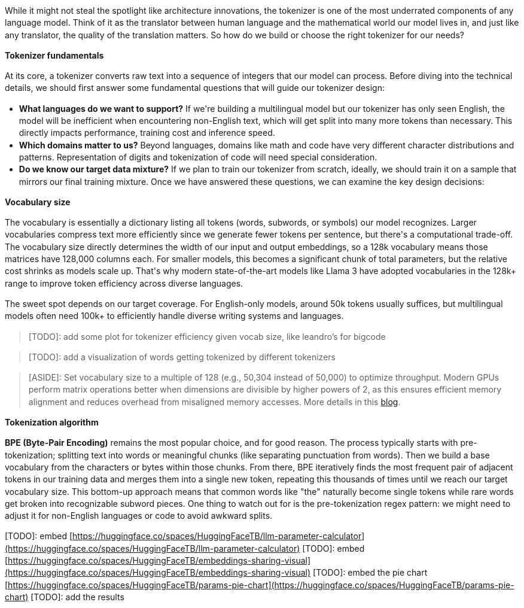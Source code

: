 While it might not steal the spotlight like architecture innovations, the tokenizer is one of the most underrated components of any language model. Think of it as the translator between human language and the mathematical world our model lives in, and just like any translator, the quality of the translation matters. So how do we build or choose the right tokenizer for our needs?

 **Tokenizer fundamentals** 

At its core, a tokenizer converts raw text into a sequence of integers that our model can process. Before diving into the technical details, we should first answer some fundamental questions that will guide our tokenizer design:

-  **What languages do we want to support?**  If we're building a multilingual model but our tokenizer has only seen English, the model will be inefficient when encountering non-English text, which will get split into many more tokens than necessary. This directly impacts performance, training cost and inference speed.
-  **Which domains matter to us?**  Beyond languages, domains like math and code have very different character distributions and patterns. Representation of digits and tokenization of code will need special consideration.
-  **Do we know our target data mixture?**  If we plan to train our tokenizer from scratch, ideally, we should train it on a sample that mirrors our final training mixture. 
Once we have answered these questions, we can examine the key design decisions:

 **Vocabulary size** 

The vocabulary is essentially a dictionary listing all tokens (words, subwords, or symbols) our model recognizes. Larger vocabularies compress text more efficiently since we generate fewer tokens per sentence, but there's a computational trade-off. The vocabulary size directly determines the width of our input and output embeddings, so a 128k vocabulary means those matrices have 128,000 columns each. For smaller models, this becomes a significant chunk of total parameters, but the relative cost shrinks as models scale up. That's why modern state-of-the-art models like Llama 3 have adopted vocabularies in the 128k+ range to improve token efficiency across diverse languages.  

The sweet spot depends on our target coverage. For English-only models, around 50k tokens usually suffices, but multilingual models often need 100k+ to efficiently handle diverse writing systems and languages.

> [TODO]: add some plot for tokenizer efficiency given vocab size, like leandro’s for bigcode

> [TODO]: add a visualization of words getting tokenized by different tokenizers

> [ASIDE]: Set vocabulary size to a multiple of 128 (e.g., 50,304 instead of 50,000) to optimize throughput. Modern GPUs perform matrix operations better when dimensions are divisible by higher powers of 2, as this ensures efficient memory alignment and reduces overhead from misaligned memory accesses. More details in this [blog](https://www.thonking.ai/p/what-shapes-do-matrix-multiplications).

 **Tokenization algorithm** 

 **BPE (Byte-Pair Encoding)**  remains the most popular choice, and for good reason. The process typically starts with pre-tokenization; splitting text into words or meaningful chunks (like separating punctuation from words). Then we build a base vocabulary from the characters or bytes within those chunks. From there, BPE iteratively finds the most frequent pair of adjacent tokens in our training data and merges them into a single new token, repeating this thousands of times until we reach our target vocabulary size. This bottom-up approach means that common words like "the" naturally become single tokens while rare words get broken into recognizable subword pieces. One thing to watch out for is the pre-tokenization regex pattern: we might need to adjust it for non-English languages or code to avoid awkward splits.


[TODO]: embed [https://huggingface.co/spaces/HuggingFaceTB/llm-parameter-calculator](https://huggingface.co/spaces/HuggingFaceTB/llm-parameter-calculator)
[TODO]: embed [https://huggingface.co/spaces/HuggingFaceTB/embeddings-sharing-visual](https://huggingface.co/spaces/HuggingFaceTB/embeddings-sharing-visual)
[TODO]: embed the pie chart [https://huggingface.co/spaces/HuggingFaceTB/params-pie-chart](https://huggingface.co/spaces/HuggingFaceTB/params-pie-chart)
[TODO]: add the results